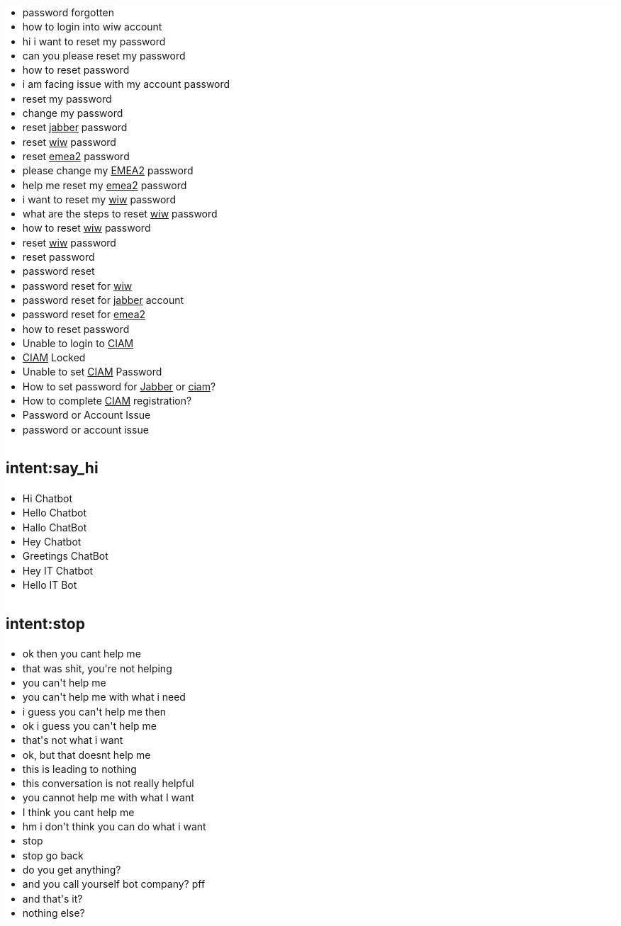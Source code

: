 - password forgotten
- how to login into wiw account
- hi i want to reset my password
- can you please reset my password
- how to reset password
- i am facing issue with my account password
- reset my password
- change my password
- reset [jabber](account_type) password
- reset [wiw](account_type) password
- reset [emea2](account_type) password
- please change my [EMEA2](account_type:emea2) password
- help me reset my [emea2](account_type) password
- i want to reset my [wiw](account_type) password
- what are the steps to reset [wiw](account_type) password
- how to reset [wiw](account_type) password
- reset [wiw](account_type) password
- reset password
- password reset
- password reset for [wiw](account_type)
- password reset for [jabber](account_type) account
- password reset for [emea2](account_type)
- how to reset password
- Unable to login to [CIAM](account_type)
- [CIAM](account_type) Locked
- Unable to set [CIAM](account_type) Password
- How to set password for [Jabber](account_type) or [ciam](account_type:CIAM)?
- How to complete [CIAM](account_type) registration?
- Password or Account Issue
- password or account issue

## intent:say_hi
- Hi Chatbot
- Hello Chatbot
- Hallo ChatBot
- Hey Chatbot
- Greetings ChatBot
- Hey IT Chatbot
- Hello IT Bot

## intent:stop
- ok then you cant help me
- that was shit, you're not helping
- you can't help me
- you can't help me with what i need
- i guess you can't help me then
- ok i guess you can't help me
- that's not what i want
- ok, but that doesnt help me
- this is leading to nothing
- this conversation is not really helpful
- you cannot help me with what I want
- I think you cant help me
- hm i don't think you can do what i want
- stop
- stop go back
- do you get anything?
- and you call yourself bot company? pff
- and that's it?
- nothing else?
